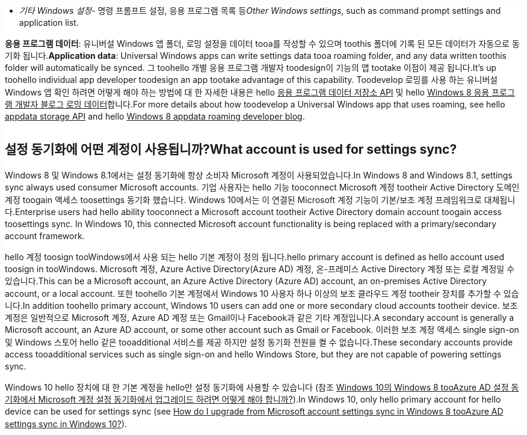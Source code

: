 * <span data-ttu-id="90876-115">*기타 Windows 설정*- 명령 프롬프트 설정, 응용 프로그램 목록 등</span><span class="sxs-lookup"><span data-stu-id="90876-115">*Other Windows settings*, such as command prompt settings and application list.</span></span>

<span data-ttu-id="90876-116">**응용 프로그램 데이터**: 유니버설 Windows 앱 폴더, 로밍 설정을 데이터 tooa를 작성할 수 있으며 toothis 폴더에 기록 된 모든 데이터가 자동으로 동기화 됩니다.</span><span class="sxs-lookup"><span data-stu-id="90876-116">**Application data**: Universal Windows apps can write settings data tooa roaming folder, and any data written toothis folder will automatically be synced.</span></span> <span data-ttu-id="90876-117">그 toohello 개별 응용 프로그램 개발자 toodesign이 기능의 앱 tootake 이점이 제공 됩니다.</span><span class="sxs-lookup"><span data-stu-id="90876-117">It’s up toohello individual app developer toodesign an app tootake advantage of this capability.</span></span> <span data-ttu-id="90876-118">Toodevelop 로밍를 사용 하는 유니버설 Windows 앱 확인 하려면 어떻게 해야 하는 방법에 대 한 자세한 내용은 hello [응용 프로그램 데이터 저장소 API](https://msdn.microsoft.com/library/windows/apps/mt299098.aspx) 및 hello [Windows 8 응용 프로그램 개발자 블로그 로밍 데이터](http://blogs.msdn.com/b/windowsappdev/archive/2012/07/17/roaming-your-app-data.aspx)합니다.</span><span class="sxs-lookup"><span data-stu-id="90876-118">For more details about how toodevelop a Universal Windows app that uses roaming, see hello [appdata storage API](https://msdn.microsoft.com/library/windows/apps/mt299098.aspx) and hello [Windows 8 appdata roaming developer blog](http://blogs.msdn.com/b/windowsappdev/archive/2012/07/17/roaming-your-app-data.aspx).</span></span>

## <a name="what-account-is-used-for-settings-sync"></a><span data-ttu-id="90876-119">설정 동기화에 어떤 계정이 사용됩니까?</span><span class="sxs-lookup"><span data-stu-id="90876-119">What account is used for settings sync?</span></span>
<span data-ttu-id="90876-120">Windows 8 및 Windows 8.1에서는 설정 동기화에 항상 소비자 Microsoft 계정이 사용되었습니다.</span><span class="sxs-lookup"><span data-stu-id="90876-120">In Windows 8 and Windows 8.1, settings sync always used consumer Microsoft accounts.</span></span> <span data-ttu-id="90876-121">기업 사용자는 hello 기능 tooconnect Microsoft 계정 tootheir Active Directory 도메인 계정 toogain 액세스 toosettings 동기화 했습니다. Windows 10에서는 이 연결된 Microsoft 계정 기능이 기본/보조 계정 프레임워크로 대체됩니다.</span><span class="sxs-lookup"><span data-stu-id="90876-121">Enterprise users had hello ability tooconnect a Microsoft account tootheir Active Directory domain account toogain access toosettings sync. In Windows 10, this connected Microsoft account functionality is being replaced with a primary/secondary account framework.</span></span>

<span data-ttu-id="90876-122">hello 계정 toosign tooWindows에서 사용 되는 hello 기본 계정이 정의 됩니다.</span><span class="sxs-lookup"><span data-stu-id="90876-122">hello primary account is defined as hello account used toosign in tooWindows.</span></span> <span data-ttu-id="90876-123">Microsoft 계정, Azure Active Directory(Azure AD) 계정, 온-프레미스 Active Directory 계정 또는 로컬 계정일 수 있습니다.</span><span class="sxs-lookup"><span data-stu-id="90876-123">This can be a Microsoft account, an Azure Active Directory (Azure AD) account, an on-premises Active Directory account, or a local account.</span></span> <span data-ttu-id="90876-124">또한 toohello 기본 계정에서 Windows 10 사용자 하나 이상의 보조 클라우드 계정 tootheir 장치를 추가할 수 있습니다.</span><span class="sxs-lookup"><span data-stu-id="90876-124">In addition toohello primary account, Windows 10 users can add one or more secondary cloud accounts tootheir device.</span></span> <span data-ttu-id="90876-125">보조 계정은 일반적으로 Microsoft 계정, Azure AD 계정 또는 Gmail이나 Facebook과 같은 기타 계정입니다.</span><span class="sxs-lookup"><span data-stu-id="90876-125">A secondary account is generally a Microsoft account, an Azure AD account, or some other account such as Gmail or Facebook.</span></span> <span data-ttu-id="90876-126">이러한 보조 계정 액세스 single sign-on 및 Windows 스토어 hello 같은 tooadditional 서비스를 제공 하지만 설정 동기화 전원을 켤 수 없습니다.</span><span class="sxs-lookup"><span data-stu-id="90876-126">These secondary accounts provide access tooadditional services such as single sign-on and hello Windows Store, but they are not capable of powering settings sync.</span></span>

<span data-ttu-id="90876-127">Windows 10 hello 장치에 대 한 기본 계정을 hello만 설정 동기화에 사용할 수 있습니다 (참조 [Windows 10의 Windows 8 tooAzure AD 설정 동기화에서 Microsoft 계정 설정 동기화에서 업그레이드 하려면 어떻게 해야 합니까?](active-directory-windows-enterprise-state-roaming-faqs.md#how-do-i-upgrade-from-microsoft-account-settings-sync-in-windows-8-to-azure-ad-settings-sync-in-windows-10)).</span><span class="sxs-lookup"><span data-stu-id="90876-127">In Windows 10, only hello primary account for hello device can be used for settings sync (see [How do I upgrade from Microsoft account settings sync in Windows 8 tooAzure AD settings sync in Windows 10?](active-directory-windows-enterprise-state-roaming-faqs.md#how-do-i-upgrade-from-microsoft-account-settings-sync-in-windows-8-to-azure-ad-settings-sync-in-windows-10)).</span></span>
